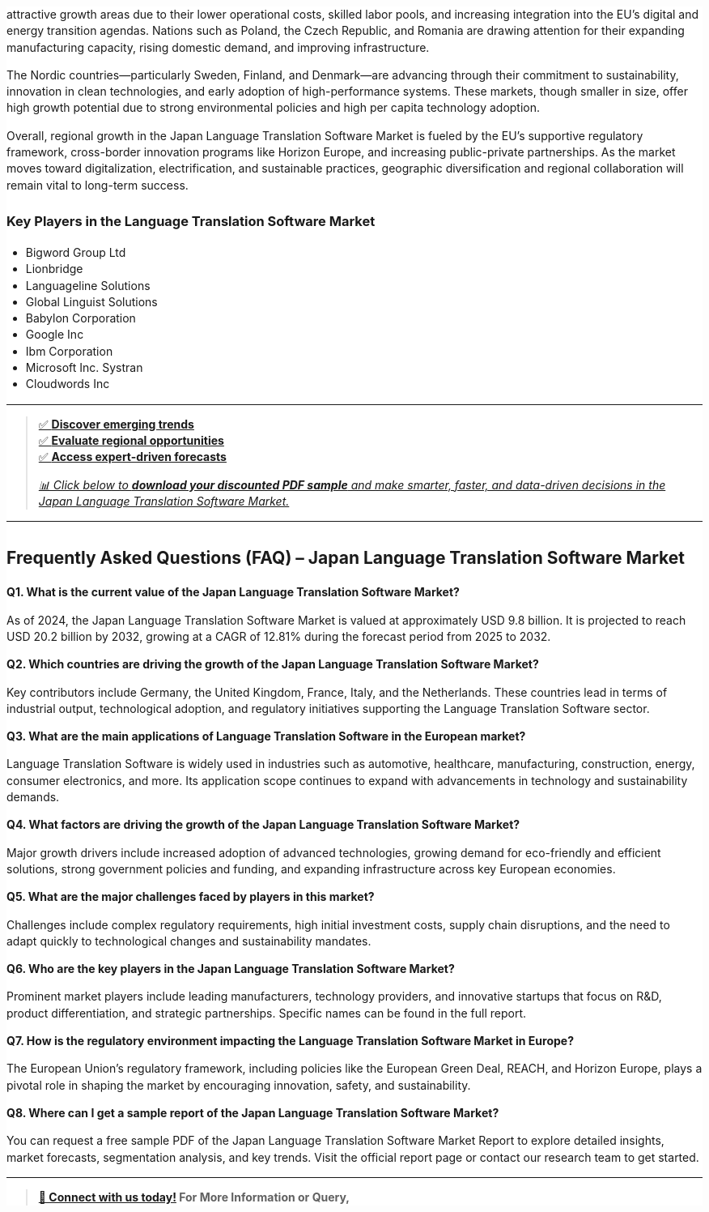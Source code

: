 attractive growth areas due to their lower operational costs, skilled labor pools, and increasing integration into the EU&rsquo;s digital and energy transition agendas. Nations such as Poland, the Czech Republic, and Romania are drawing attention for their expanding manufacturing capacity, rising domestic demand, and improving infrastructure.</p><p>The Nordic countries&mdash;particularly Sweden, Finland, and Denmark&mdash;are advancing through their commitment to sustainability, innovation in clean technologies, and early adoption of high-performance systems. These markets, though smaller in size, offer high growth potential due to strong environmental policies and high per capita technology adoption.</p><p>Overall, regional growth in the Japan Language Translation Software Market is fueled by the EU&rsquo;s supportive regulatory framework, cross-border innovation programs like Horizon Europe, and increasing public-private partnerships. As the market moves toward digitalization, electrification, and sustainable practices, geographic diversification and regional collaboration will remain vital to long-term success.</p><p><h3>Key Players in the Language Translation Software Market </h3><ul><li>Bigword Group Ltd</li><li>Lionbridge</li><li>Languageline Solutions</li><li>Global Linguist Solutions</li><li>Babylon Corporation</li><li>Google Inc</li><li>Ibm Corporation</li><li>Microsoft Inc. Systran</li><li>Cloudwords Inc</li></ul></p><hr /><blockquote><p><a href="https://www.marketresearchintellect.com/ask-for-discount/?rid=192653&amp;amp;utm_source=Github-JP&amp;amp;utm_medium=041">✅ <strong data-start="617" data-end="645">Discover emerging trends</strong></a><br data-start="645" data-end="648" /><a href="https://www.marketresearchintellect.com/ask-for-discount/?rid=192653&amp;amp;utm_source=Github-JP&amp;amp;utm_medium=041"> ✅ <strong data-start="650" data-end="685">Evaluate regional opportunities</strong></a><br data-start="685" data-end="688" /><a href="https://www.marketresearchintellect.com/ask-for-discount/?rid=192653&amp;amp;utm_source=Github-JP&amp;amp;utm_medium=041"> ✅ <strong data-start="690" data-end="724">Access expert-driven forecasts</strong></a></p><p class="" data-start="728" data-end="864"><em><a href="https://www.marketresearchintellect.com/ask-for-discount/?rid=192653&amp;amp;utm_source=Github-JP&amp;amp;utm_medium=041">📊 Click below to <strong data-start="746" data-end="785">download your discounted PDF sample</strong> and make smarter, faster, and data-driven decisions in the Japan Language Translation Software Market.</a></em></p></blockquote><hr /><h2>Frequently Asked Questions (FAQ) &ndash; Japan Language Translation Software Market</h2><p><strong>Q1. What is the current value of the Japan Language Translation Software Market?</strong></p><p>As of 2024, the Japan Language Translation Software Market is valued at approximately USD 9.8 billion. It is projected to reach USD 20.2 billion by 2032, growing at a CAGR of 12.81% during the forecast period from 2025 to 2032.</p><p><strong>Q2. Which countries are driving the growth of the Japan Language Translation Software Market?</strong></p><p>Key contributors include Germany, the United Kingdom, France, Italy, and the Netherlands. These countries lead in terms of industrial output, technological adoption, and regulatory initiatives supporting the Language Translation Software sector.</p><p><strong>Q3. What are the main applications of Language Translation Software in the European market?</strong></p><p>Language Translation Software is widely used in industries such as automotive, healthcare, manufacturing, construction, energy, consumer electronics, and more. Its application scope continues to expand with advancements in technology and sustainability demands.</p><p><strong>Q4. What factors are driving the growth of the Japan Language Translation Software Market?</strong></p><p>Major growth drivers include increased adoption of advanced technologies, growing demand for eco-friendly and efficient solutions, strong government policies and funding, and expanding infrastructure across key European economies.</p><p><strong>Q5. What are the major challenges faced by players in this market?</strong></p><p>Challenges include complex regulatory requirements, high initial investment costs, supply chain disruptions, and the need to adapt quickly to technological changes and sustainability mandates.</p><p><strong>Q6. Who are the key players in the Japan Language Translation Software Market?</strong></p><p>Prominent market players include leading manufacturers, technology providers, and innovative startups that focus on R&amp;D, product differentiation, and strategic partnerships. Specific names can be found in the full report.</p><p><strong>Q7. How is the regulatory environment impacting the Language Translation Software Market in Europe?</strong></p><p>The European Union&rsquo;s regulatory framework, including policies like the European Green Deal, REACH, and Horizon Europe, plays a pivotal role in shaping the market by encouraging innovation, safety, and sustainability.</p><p><strong>Q8. Where can I get a sample report of the Japan Language Translation Software Market?</strong></p><p>You can request a free sample PDF of the Japan Language Translation Software Market Report to explore detailed insights, market forecasts, segmentation analysis, and key trends. Visit the official report page or contact our research team to get started.</p><hr /><blockquote><p><span class="font-[700]"><strong><a href="https://www.marketresearchintellect.com/product/global-language-translation-software-market-size-and-forecast/?utm_source=Linkedin&utm_medium=041">📩 Connect with us today!</a> For More Information or Query,
